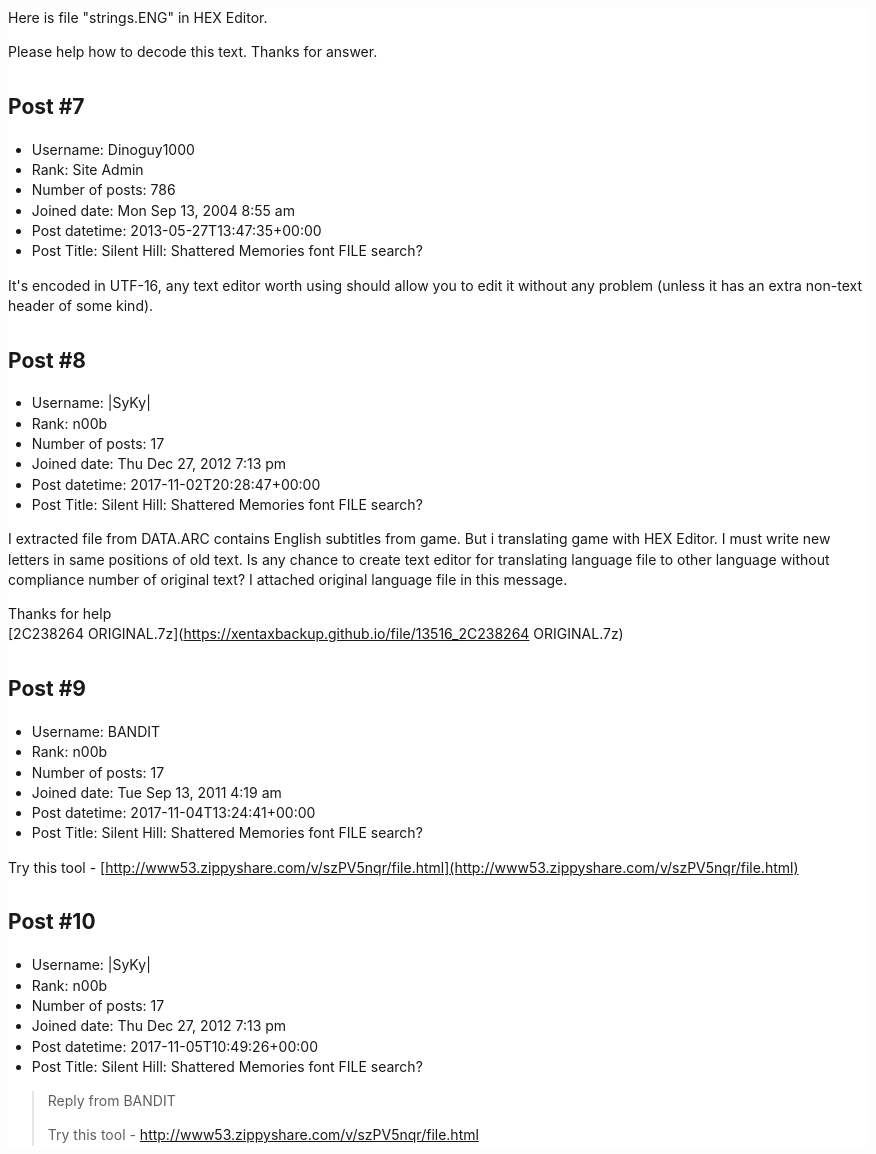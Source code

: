 Here is file "strings.ENG" in HEX Editor. 

Please help how to decode this text. Thanks for answer.
## Post #7
- Username: Dinoguy1000
- Rank: Site Admin
- Number of posts: 786
- Joined date: Mon Sep 13, 2004 8:55 am
- Post datetime: 2013-05-27T13:47:35+00:00
- Post Title: Silent Hill: Shattered Memories font FILE search?

It's encoded in UTF-16, any text editor worth using should allow you to edit it without any problem (unless it has an extra non-text header of some kind).
## Post #8
- Username: |SyKy|
- Rank: n00b
- Number of posts: 17
- Joined date: Thu Dec 27, 2012 7:13 pm
- Post datetime: 2017-11-02T20:28:47+00:00
- Post Title: Silent Hill: Shattered Memories font FILE search?

I extracted file from DATA.ARC contains English subtitles from game. But i translating game with HEX Editor. I must write new letters in same positions of old text. Is any chance to create text editor for translating language file to other language without compliance number of original text? I attached original language file in this message.



Thanks for help  
[2C238264 ORIGINAL.7z](https://xentaxbackup.github.io/file/13516_2C238264 ORIGINAL.7z)
## Post #9
- Username: BANDIT
- Rank: n00b
- Number of posts: 17
- Joined date: Tue Sep 13, 2011 4:19 am
- Post datetime: 2017-11-04T13:24:41+00:00
- Post Title: Silent Hill: Shattered Memories font FILE search?

Try this tool - [http://www53.zippyshare.com/v/szPV5nqr/file.html](http://www53.zippyshare.com/v/szPV5nqr/file.html)
## Post #10
- Username: |SyKy|
- Rank: n00b
- Number of posts: 17
- Joined date: Thu Dec 27, 2012 7:13 pm
- Post datetime: 2017-11-05T10:49:26+00:00
- Post Title: Silent Hill: Shattered Memories font FILE search?

> Reply from BANDIT
>
> Try this tool - http://www53.zippyshare.com/v/szPV5nqr/file.html
